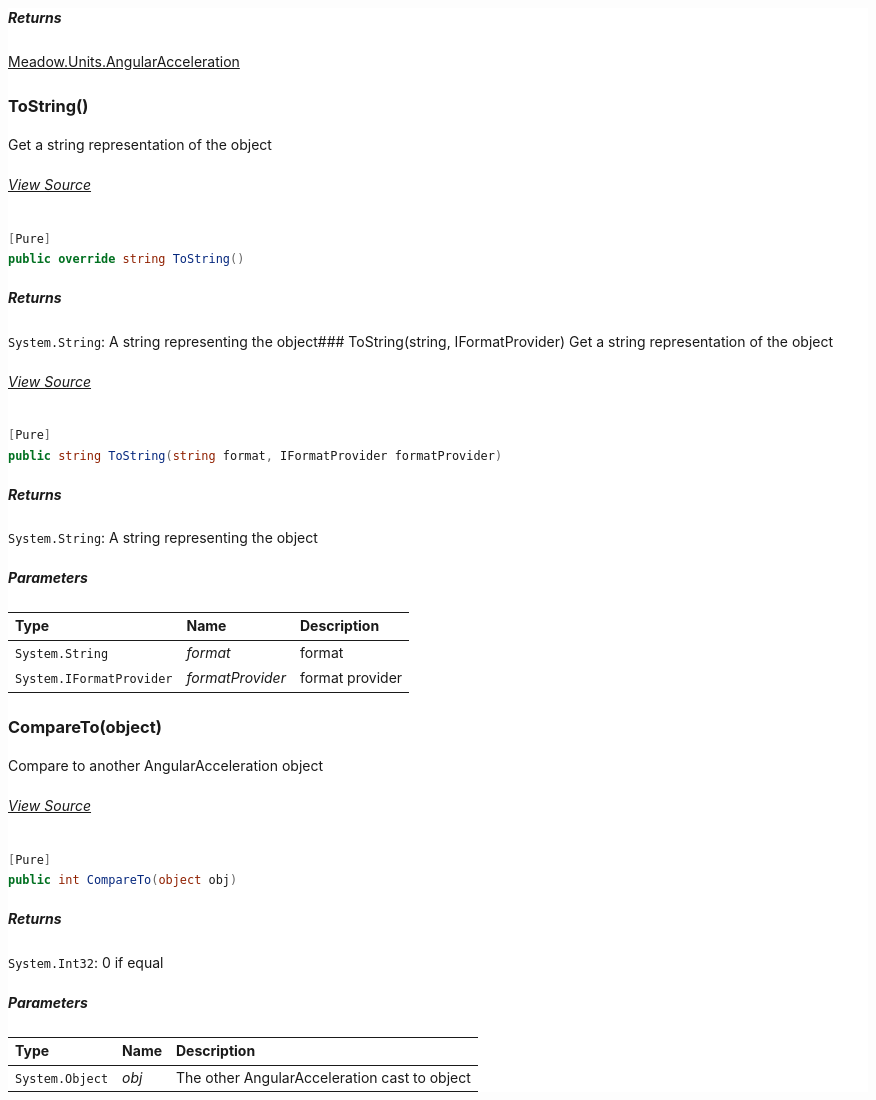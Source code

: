 ##### Returns

[Meadow.Units.AngularAcceleration](../Meadow.Units/AngularAcceleration)
### ToString()
Get a string representation of the object
###### [View Source](https://github.com/WildernessLabs/Meadow.Units.git/blob/develop/Source/Meadow.Units/AngularAcceleration.cs#L239)
```csharp title="Declaration"
[Pure]
public override string ToString()
```

##### Returns

`System.String`: A string representing the object### ToString(string, IFormatProvider)
Get a string representation of the object
###### [View Source](https://github.com/WildernessLabs/Meadow.Units.git/blob/develop/Source/Meadow.Units/AngularAcceleration.cs#L247)
```csharp title="Declaration"
[Pure]
public string ToString(string format, IFormatProvider formatProvider)
```

##### Returns

`System.String`: A string representing the object
##### Parameters

| Type | Name | Description |
|:--- |:--- |:--- |
| `System.String` | *format* | format |
| `System.IFormatProvider` | *formatProvider* | format provider |

### CompareTo(object)
Compare to another AngularAcceleration object
###### [View Source](https://github.com/WildernessLabs/Meadow.Units.git/blob/develop/Source/Meadow.Units/AngularAcceleration.cs#L255)
```csharp title="Declaration"
[Pure]
public int CompareTo(object obj)
```

##### Returns

`System.Int32`: 0 if equal
##### Parameters

| Type | Name | Description |
|:--- |:--- |:--- |
| `System.Object` | *obj* | The other AngularAcceleration cast to object |
